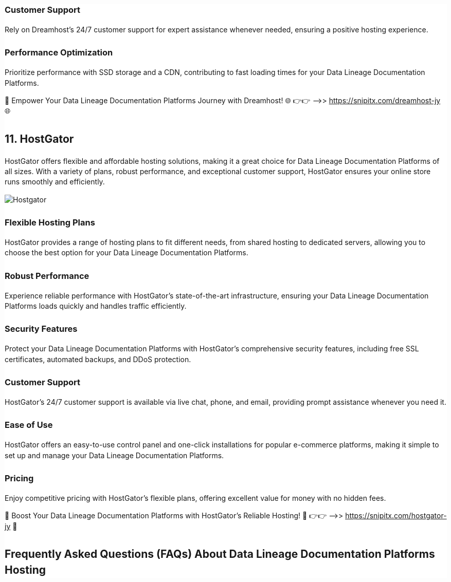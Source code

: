 ### Customer Support
Rely on Dreamhost’s 24/7 customer support for expert assistance whenever needed, ensuring a positive hosting experience.

### Performance Optimization
Prioritize performance with SSD storage and a CDN, contributing to fast loading times for your Data Lineage Documentation Platforms.

🚀 Empower Your Data Lineage Documentation Platforms Journey with Dreamhost! 🌐
👉👉 -->> https://snipitx.com/dreamhost-jy 🌐

## 11. HostGator

HostGator offers flexible and affordable hosting solutions, making it a great choice for Data Lineage Documentation Platforms of all sizes. With a variety of plans, robust performance, and exceptional customer support, HostGator ensures your online store runs smoothly and efficiently.

![Hostgator](https://i.imgur.com/SNC0dSu.jpeg "Hostgator Hosting")

### Flexible Hosting Plans
HostGator provides a range of hosting plans to fit different needs, from shared hosting to dedicated servers, allowing you to choose the best option for your Data Lineage Documentation Platforms.

### Robust Performance
Experience reliable performance with HostGator’s state-of-the-art infrastructure, ensuring your Data Lineage Documentation Platforms loads quickly and handles traffic efficiently.

### Security Features
Protect your Data Lineage Documentation Platforms with HostGator’s comprehensive security features, including free SSL certificates, automated backups, and DDoS protection.

### Customer Support
HostGator’s 24/7 customer support is available via live chat, phone, and email, providing prompt assistance whenever you need it.

### Ease of Use
HostGator offers an easy-to-use control panel and one-click installations for popular e-commerce platforms, making it simple to set up and manage your Data Lineage Documentation Platforms.

### Pricing
Enjoy competitive pricing with HostGator’s flexible plans, offering excellent value for money with no hidden fees.

🌟 Boost Your Data Lineage Documentation Platforms with HostGator’s Reliable Hosting! 🚀
👉👉 -->> https://snipitx.com/hostgator-jy 🚀

## Frequently Asked Questions (FAQs) About Data Lineage Documentation Platforms Hosting
